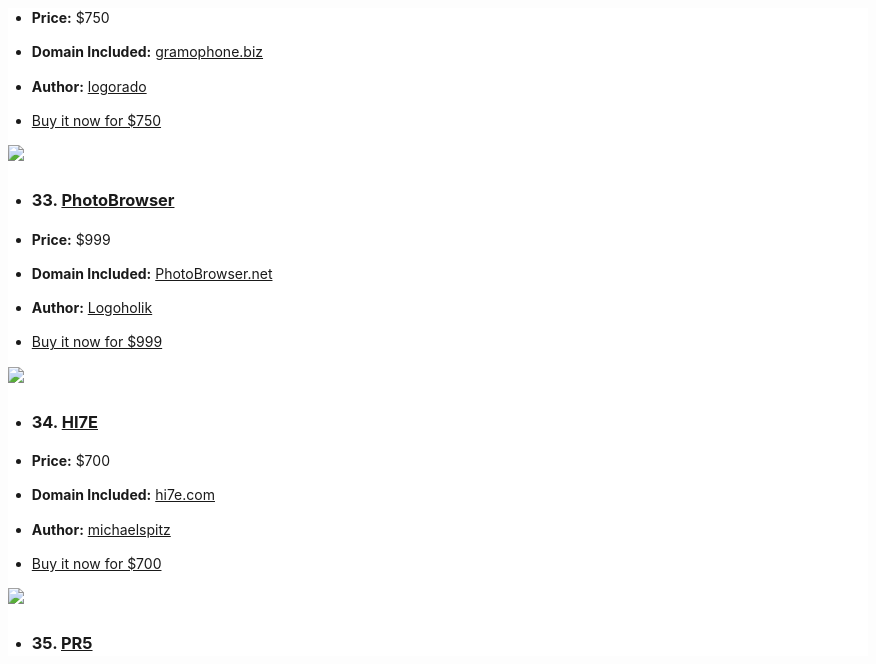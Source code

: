 
	
  * **Price:** $750

	
  * **Domain Included:** [gramophone.biz](http://gramophone.biz/)

	
  * **Author:** [logorado](http://brandstack.com/users/profile/logorado)

	
  * [Buy it now for $750](http://brandstack.com/logo-design/details/14105)





[![](http://devgrow.com/wp-content/uploads/2010/02/35logos-33.png)](http://brandstack.com/logo-design/details/235)



	
  * ### 33. [PhotoBrowser](http://brandstack.com/logo-design/details/235)


	
  * **Price:** $999

	
  * **Domain Included:** [PhotoBrowser.net](http://photobrowser.net/)

	
  * **Author:** [Logoholik](http://brandstack.com/users/profile/Logoholik)

	
  * [Buy it now for $999](http://brandstack.com/logo-design/details/235)





[![](http://devgrow.com/wp-content/uploads/2010/02/35logos-34.png)](http://brandstack.com/logo-design/details/9480)



	
  * ### 34. [HI7E](http://brandstack.com/logo-design/details/9480)


	
  * **Price:** $700

	
  * **Domain Included:** [hi7e.com](http://hi7e.com/)

	
  * **Author:** [michaelspitz](http://brandstack.com/users/profile/michaelspitz)

	
  * [Buy it now for $700](http://brandstack.com/logo-design/details/9480)





[![](http://devgrow.com/wp-content/uploads/2010/02/35logos-35.jpg)](http://brandstack.com/logo-design/details/8269)



	
  * ### 35. [PR5](http://brandstack.com/logo-design/details/8269)
